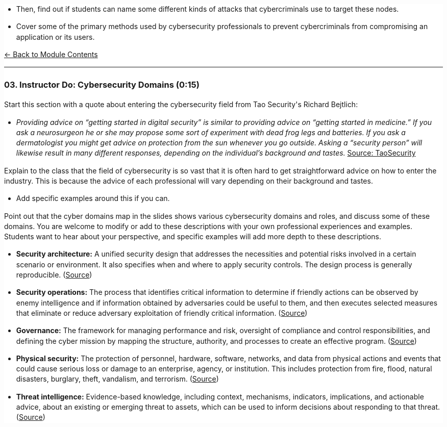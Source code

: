 - Then, find out if students can name some different kinds of attacks that cybercriminals use to target these nodes.

- Cover some of the primary methods used by cybersecurity professionals to prevent cybercriminals from compromising an application or its users.

[<- Back to Module Contents](LessonPlan.md#module-day-3-contents)

---

### 03. Instructor Do: Cybersecurity Domains (0:15)

Start this section with a quote about entering the cybersecurity field from Tao Security's Richard Bejtlich:

- _Providing advice on “getting started in digital security” is similar to providing advice on “getting started in medicine.” If you ask a neurosurgeon he or she may propose some sort of experiment with dead frog legs and batteries. If you ask a dermatologist you might get advice on protection from the sun whenever you go outside. Asking a “security person” will likewise result in many different responses, depending on the individual’s background and tastes._ [Source: TaoSecurity](https://taosecurity.blogspot.com/2017/03/cybersecurity-domains-mind-map.html)

Explain to the class that the field of cybersecurity is so vast that it is often hard to get straightforward advice on how to enter the industry. This is because the advice of each professional will vary depending on their background and tastes.

- Add specific examples around this if you can.

Point out that the cyber domains map in the slides shows various cybersecurity domains and roles, and discuss some of these domains. You are welcome to modify or add to these descriptions with your own professional experiences and examples. Students want to hear about your perspective, and specific examples will add more depth to these descriptions.

- **Security architecture:** A unified security design that addresses the necessities and potential risks involved in a certain scenario or environment. It also specifies when and where to apply security controls. The design process is generally reproducible. ([Source](https://www.oreilly.com/library/view/effective-cybersecurity-a/9780134772929/))

- **Security operations:** The process that identifies critical information to determine if friendly actions can be observed by enemy intelligence and if information obtained by adversaries could be useful to them, and then executes selected measures that eliminate or reduce adversary exploitation of friendly critical information. ([Source](https://fas.org/irp/doddir/dod/jp3_13_3.pdf))

- **Governance:** The framework for managing performance and risk, oversight of compliance and control responsibilities, and defining the cyber mission by mapping the structure, authority, and processes to create an effective program. ([Source](https://bluelance.com/cybersecurity-governance))

- **Physical security:** The protection of personnel, hardware, software, networks, and data from physical actions and events that could cause serious loss or damage to an enterprise, agency, or institution. This includes protection from fire, flood, natural disasters, burglary, theft, vandalism, and terrorism. ([Source](https://books.google.com/books/about/HIMSS_Dictionary_of_Healthcare_Informati.html?id=AEowBQAAQBAJ))

- **Threat intelligence:** Evidence-based knowledge, including context, mechanisms, indicators, implications, and actionable advice, about an existing or emerging threat to assets, which can be used to inform decisions about responding to that threat. ([Source](https://www.gartner.com/en/documents/2487216/definition-threat-intelligence))
